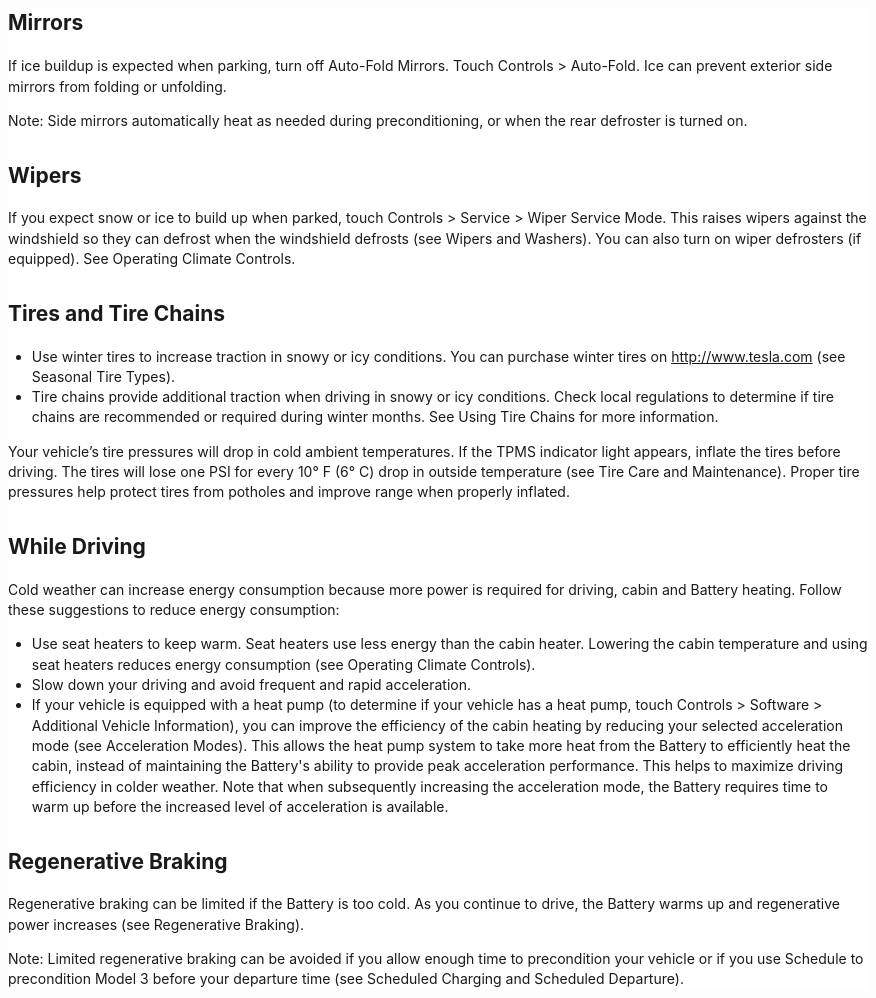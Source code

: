 
## Mirrors

If ice buildup is expected when parking, turn off Auto-Fold Mirrors. Touch Controls > Auto-Fold. Ice can prevent exterior side mirrors from folding or unfolding.

Note: Side mirrors automatically heat as needed during preconditioning, or when the rear defroster is turned on.


## Wipers

If you expect snow or ice to build up when parked, touch Controls > Service > Wiper Service Mode. This raises wipers against the windshield so they can defrost when the windshield defrosts (see Wipers and Washers). You can also turn on wiper defrosters (if equipped). See Operating Climate Controls.


## Tires and Tire Chains

- Use winter tires to increase traction in snowy or icy conditions. You can purchase winter tires on http://www.tesla.com (see Seasonal Tire Types).
- Tire chains provide additional traction when driving in snowy or icy conditions. Check local regulations to determine if tire chains are recommended or required during winter months. See Using Tire Chains for more information.

Your vehicle’s tire pressures will drop in cold ambient temperatures. If the TPMS indicator light appears, inflate the tires before driving. The tires will lose one PSI for every 10° F (6° C) drop in outside temperature (see Tire Care and Maintenance). Proper tire pressures help protect tires from potholes and improve range when properly inflated.


## While Driving

Cold weather can increase energy consumption because more power is required for driving, cabin and Battery heating. Follow these suggestions to reduce energy consumption:
- Use seat heaters to keep warm. Seat heaters use less energy than the cabin heater. Lowering the cabin temperature and using seat heaters reduces energy consumption (see Operating Climate Controls).
- Slow down your driving and avoid frequent and rapid acceleration.
- If your vehicle is equipped with a heat pump (to determine if your vehicle has a heat pump, touch Controls > Software > Additional Vehicle Information), you can improve the efficiency of the cabin heating by reducing your selected acceleration mode (see Acceleration Modes). This allows the heat pump system to take more heat from the Battery to efficiently heat the cabin, instead of maintaining the Battery's ability to provide peak acceleration performance. This helps to maximize driving efficiency in colder weather. Note that when subsequently increasing the acceleration mode, the Battery requires time to warm up before the increased level of acceleration is available.


## Regenerative Braking

Regenerative braking can be limited if the Battery is too cold. As you continue to drive, the Battery warms up and regenerative power increases (see Regenerative Braking).

Note: Limited regenerative braking can be avoided if you allow enough time to precondition your vehicle or if you use Schedule to precondition Model 3 before your departure time (see Scheduled Charging and Scheduled Departure).
